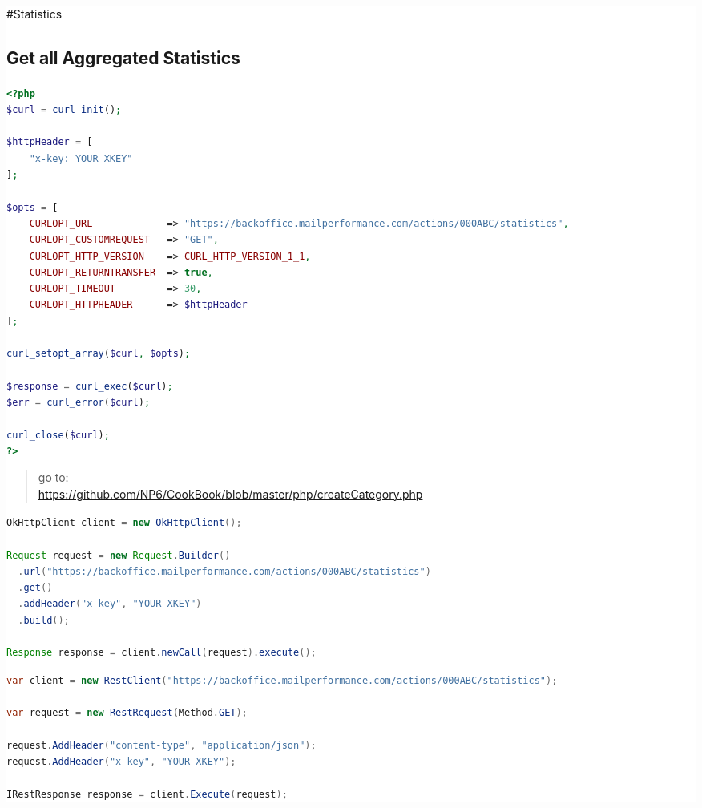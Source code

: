 #Statistics

## Get all Aggregated Statistics

```php
<?php
$curl = curl_init();

$httpHeader = [
    "x-key: YOUR XKEY"
];

$opts = [
    CURLOPT_URL             => "https://backoffice.mailperformance.com/actions/000ABC/statistics",
    CURLOPT_CUSTOMREQUEST   => "GET",
    CURLOPT_HTTP_VERSION    => CURL_HTTP_VERSION_1_1,
    CURLOPT_RETURNTRANSFER  => true,
    CURLOPT_TIMEOUT         => 30,
    CURLOPT_HTTPHEADER      => $httpHeader
];

curl_setopt_array($curl, $opts);

$response = curl_exec($curl);
$err = curl_error($curl);

curl_close($curl);
?>
```

<blockquote class="lang-specific php">
  <p>go to:
  </br><a href="https://github.com/NP6/CookBook/blob/master/php/createCategory.php" target="_blank">https://github.com/NP6/CookBook/blob/master/php/createCategory.php</a>
  </p>
</blockquote>

```java
OkHttpClient client = new OkHttpClient();

Request request = new Request.Builder()
  .url("https://backoffice.mailperformance.com/actions/000ABC/statistics")
  .get()
  .addHeader("x-key", "YOUR XKEY")
  .build();

Response response = client.newCall(request).execute();
```

```csharp
var client = new RestClient("https://backoffice.mailperformance.com/actions/000ABC/statistics");

var request = new RestRequest(Method.GET);

request.AddHeader("content-type", "application/json");
request.AddHeader("x-key", "YOUR XKEY");

IRestResponse response = client.Execute(request);
```
